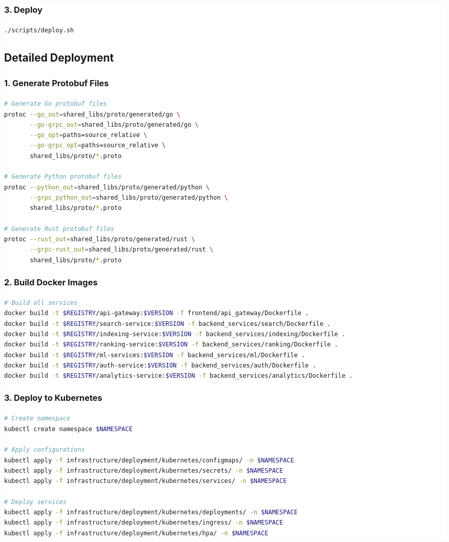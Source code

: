### 3. Deploy
```bash
./scripts/deploy.sh
```

## Detailed Deployment

### 1. Generate Protobuf Files
```bash
# Generate Go protobuf files
protoc --go_out=shared_libs/proto/generated/go \
       --go-grpc_out=shared_libs/proto/generated/go \
       --go_opt=paths=source_relative \
       --go-grpc_opt=paths=source_relative \
       shared_libs/proto/*.proto

# Generate Python protobuf files
protoc --python_out=shared_libs/proto/generated/python \
       --grpc_python_out=shared_libs/proto/generated/python \
       shared_libs/proto/*.proto

# Generate Rust protobuf files
protoc --rust_out=shared_libs/proto/generated/rust \
       --grpc-rust_out=shared_libs/proto/generated/rust \
       shared_libs/proto/*.proto
```

### 2. Build Docker Images
```bash
# Build all services
docker build -t $REGISTRY/api-gateway:$VERSION -f frontend/api_gateway/Dockerfile .
docker build -t $REGISTRY/search-service:$VERSION -f backend_services/search/Dockerfile .
docker build -t $REGISTRY/indexing-service:$VERSION -f backend_services/indexing/Dockerfile .
docker build -t $REGISTRY/ranking-service:$VERSION -f backend_services/ranking/Dockerfile .
docker build -t $REGISTRY/ml-services:$VERSION -f backend_services/ml/Dockerfile .
docker build -t $REGISTRY/auth-service:$VERSION -f backend_services/auth/Dockerfile .
docker build -t $REGISTRY/analytics-service:$VERSION -f backend_services/analytics/Dockerfile .
```

### 3. Deploy to Kubernetes
```bash
# Create namespace
kubectl create namespace $NAMESPACE

# Apply configurations
kubectl apply -f infrastructure/deployment/kubernetes/configmaps/ -n $NAMESPACE
kubectl apply -f infrastructure/deployment/kubernetes/secrets/ -n $NAMESPACE
kubectl apply -f infrastructure/deployment/kubernetes/services/ -n $NAMESPACE

# Deploy services
kubectl apply -f infrastructure/deployment/kubernetes/deployments/ -n $NAMESPACE
kubectl apply -f infrastructure/deployment/kubernetes/ingress/ -n $NAMESPACE
kubectl apply -f infrastructure/deployment/kubernetes/hpa/ -n $NAMESPACE
```
